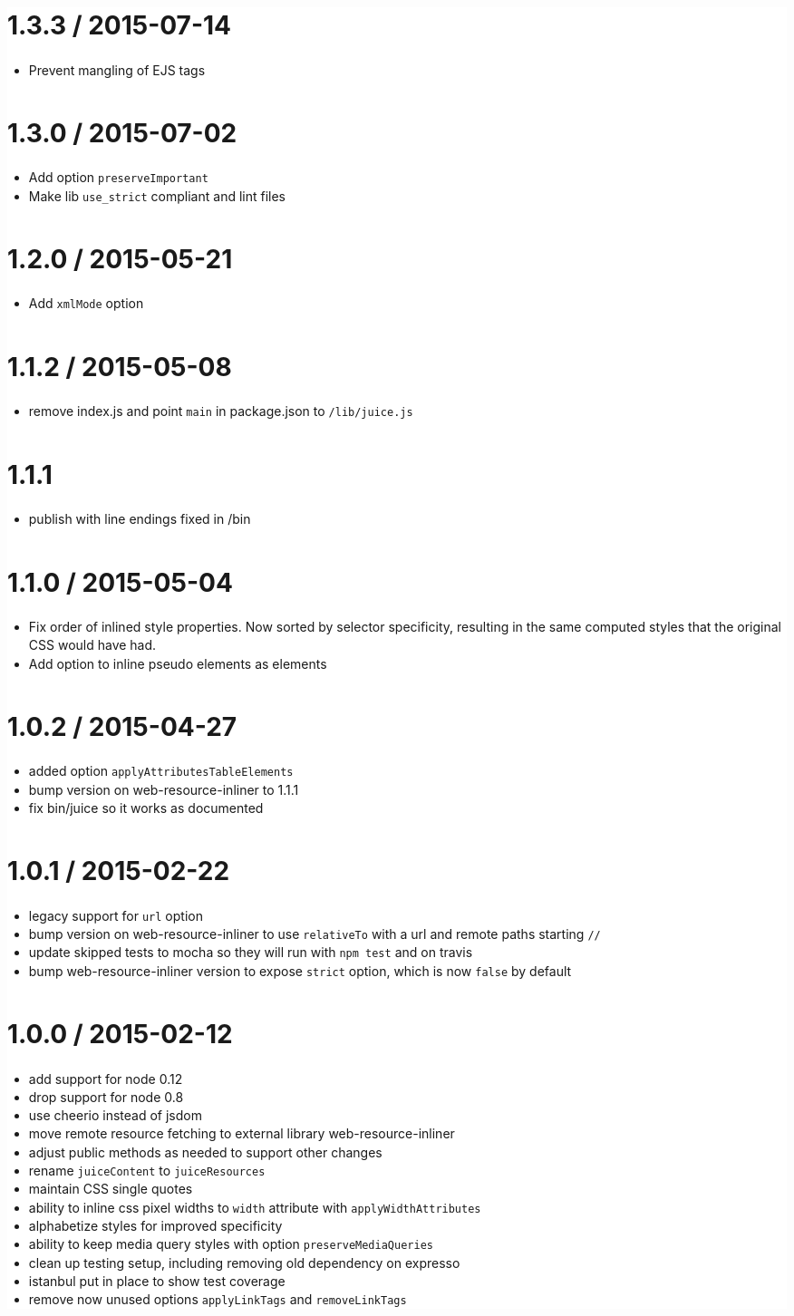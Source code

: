 1.3.3 / 2015-07-14
==================

* Prevent mangling of EJS tags

1.3.0 / 2015-07-02
==================

* Add option `preserveImportant`
* Make lib `use_strict` compliant and lint files

1.2.0 / 2015-05-21
==================

* Add `xmlMode` option

1.1.2 / 2015-05-08
==================

* remove index.js and point `main` in package.json to `/lib/juice.js`

1.1.1
==================

* publish with line endings fixed in /bin

1.1.0 / 2015-05-04
==================

 * Fix order of inlined style properties. Now sorted by selector specificity, resulting in the same computed styles that the original CSS would have had.
 * Add option to inline pseudo elements as <span> elements

1.0.2 / 2015-04-27
==================

* added option `applyAttributesTableElements`
* bump version on web-resource-inliner to 1.1.1
* fix bin/juice so it works as documented

1.0.1 / 2015-02-22
==================

* legacy support for `url` option
* bump version on web-resource-inliner to use `relativeTo` with a url and remote paths starting `//`
* update skipped tests to mocha so they will run with `npm test` and on travis
* bump web-resource-inliner version to expose `strict` option, which is now `false` by default

1.0.0 / 2015-02-12
==================

 * add support for node 0.12
 * drop support for node 0.8
 * use cheerio instead of jsdom
 * move remote resource fetching to external library web-resource-inliner
 * adjust public methods as needed to support other changes
 * rename `juiceContent` to `juiceResources`
 * maintain CSS single quotes
 * ability to inline css pixel widths to `width` attribute with `applyWidthAttributes`
 * alphabetize styles for improved specificity
 * ability to keep media query styles with option `preserveMediaQueries`
 * clean up testing setup, including removing old dependency on expresso
 * istanbul put in place to show test coverage
 * remove now unused options `applyLinkTags` and `removeLinkTags`
